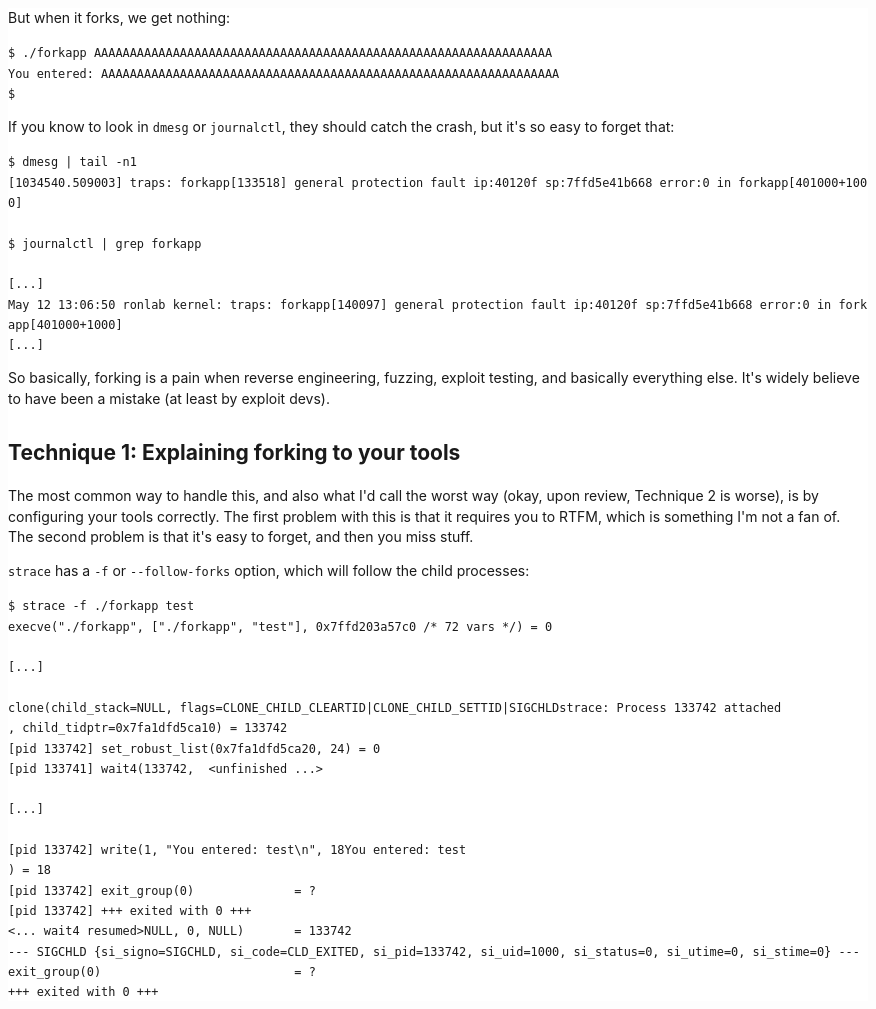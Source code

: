 But when it forks, we get nothing:

```
$ ./forkapp AAAAAAAAAAAAAAAAAAAAAAAAAAAAAAAAAAAAAAAAAAAAAAAAAAAAAAAAAAAAAAAA
You entered: AAAAAAAAAAAAAAAAAAAAAAAAAAAAAAAAAAAAAAAAAAAAAAAAAAAAAAAAAAAAAAAA
$
```

If you know to look in `dmesg` or `journalctl`, they should catch the crash, but
it's so easy to forget that:

```
$ dmesg | tail -n1
[1034540.509003] traps: forkapp[133518] general protection fault ip:40120f sp:7ffd5e41b668 error:0 in forkapp[401000+1000]

$ journalctl | grep forkapp

[...]
May 12 13:06:50 ronlab kernel: traps: forkapp[140097] general protection fault ip:40120f sp:7ffd5e41b668 error:0 in forkapp[401000+1000]
[...]
```

So basically, forking is a pain when reverse engineering, fuzzing, exploit
testing, and basically everything else. It's widely believe to have been a
mistake (at least by exploit devs).

## Technique 1: Explaining forking to your tools

The most common way to handle this, and also what I'd call the worst way (okay,
upon review, Technique 2 is worse), is by configuring your tools correctly. The
first problem with this is that it requires you to RTFM, which is something I'm
not a fan of. The second problem is that it's easy to forget, and then you miss
stuff.

`strace` has a `-f` or `--follow-forks` option, which will follow the child
processes:

```
$ strace -f ./forkapp test
execve("./forkapp", ["./forkapp", "test"], 0x7ffd203a57c0 /* 72 vars */) = 0

[...]

clone(child_stack=NULL, flags=CLONE_CHILD_CLEARTID|CLONE_CHILD_SETTID|SIGCHLDstrace: Process 133742 attached
, child_tidptr=0x7fa1dfd5ca10) = 133742
[pid 133742] set_robust_list(0x7fa1dfd5ca20, 24) = 0
[pid 133741] wait4(133742,  <unfinished ...>

[...]

[pid 133742] write(1, "You entered: test\n", 18You entered: test
) = 18
[pid 133742] exit_group(0)              = ?
[pid 133742] +++ exited with 0 +++
<... wait4 resumed>NULL, 0, NULL)       = 133742
--- SIGCHLD {si_signo=SIGCHLD, si_code=CLD_EXITED, si_pid=133742, si_uid=1000, si_status=0, si_utime=0, si_stime=0} ---
exit_group(0)                           = ?
+++ exited with 0 +++
```
